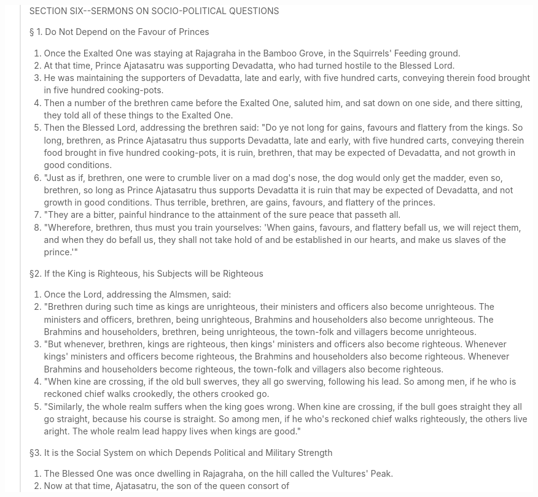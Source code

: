 > 
>
> SECTION SIX--SERMONS ON SOCIO-POLITICAL QUESTIONS  
>   
> § 1. Do Not Depend on the Favour of Princes
>
>  1. Once the Exalted One was staying at Rajagraha in the Bamboo
> Grove, in the Squirrels' Feeding ground.  
>  2. At that time, Prince Ajatasatru was supporting Devadatta, who
> had turned hostile to the Blessed Lord.  
>  3. He was maintaining the supporters of Devadatta, late and early,
> with five hundred carts, conveying therein food brought in five
> hundred cooking-pots.  
>  4. Then a number of the brethren came before the Exalted One,
> saluted him, and sat down on one side, and there sitting, they told
> all of these things to the Exalted One.  
>  5. Then the Blessed Lord, addressing the brethren said: "Do ye not
> long for gains, favours and flattery from the kings. So long,
> brethren, as Prince Ajatasatru thus supports Devadatta, late and
> early, with five hundred carts, conveying therein food brought in five
> hundred cooking-pots, it is ruin, brethren, that may be expected of
> Devadatta, and not growth in good conditions.  
>  6. "Just as if, brethren, one were to crumble liver on a mad dog's
> nose, the dog would only get the madder, even so, brethren, so long as
> Prince Ajatasatru thus supports Devadatta it is ruin that may be
> expected of Devadatta, and not growth in good conditions. Thus
> terrible, brethren, are gains, favours, and flattery of the princes.  
>  7. "They are a bitter, painful hindrance to the attainment of the
> sure peace that passeth all.  
>  8. "Wherefore, brethren, thus must you train yourselves: 'When
> gains, favours, and flattery befall us, we will reject them, and when
> they do befall us, they shall not take hold of and be established in
> our hearts, and make us slaves of the prince.'"
>
>   
> §2. If the King is Righteous, his Subjects will be Righteous
>
>  1. Once the Lord, addressing the Almsmen, said:  
>  2. "Brethren during such time as kings are unrighteous, their
> ministers and officers also become unrighteous. The ministers and
> officers, brethren, being unrighteous, Brahmins and householders also
> become unrighteous. The Brahmins and householders, brethren, being
> unrighteous, the town-folk and villagers become unrighteous.  
>  3. "But whenever, brethren, kings are righteous, then kings'
> ministers and officers also become righteous. Whenever kings'
> ministers and officers become righteous, the Brahmins and householders
> also become righteous. Whenever Brahmins and householders become
> righteous, the town-folk and villagers also become righteous.  
>  4. "When kine are crossing, if the old bull swerves, they all go
> swerving, following his lead. So among men, if he who is reckoned
> chief walks crookedly, the others crooked go.  
>  5. "Similarly, the whole realm suffers when the king goes wrong.
> When kine are crossing, if the bull goes straight they all go
> straight, because his course is straight. So among men, if he who's
> reckoned chief walks righteously, the others live aright. The whole
> realm lead happy lives when kings are good."
>
>   
> §3. It is the Social System on which Depends Political and Military
> Strength
>
>  1. The Blessed One was once dwelling in Rajagraha, on the hill
> called the Vultures' Peak.  
>  2. Now at that time, Ajatasatru, the son of the queen consort of